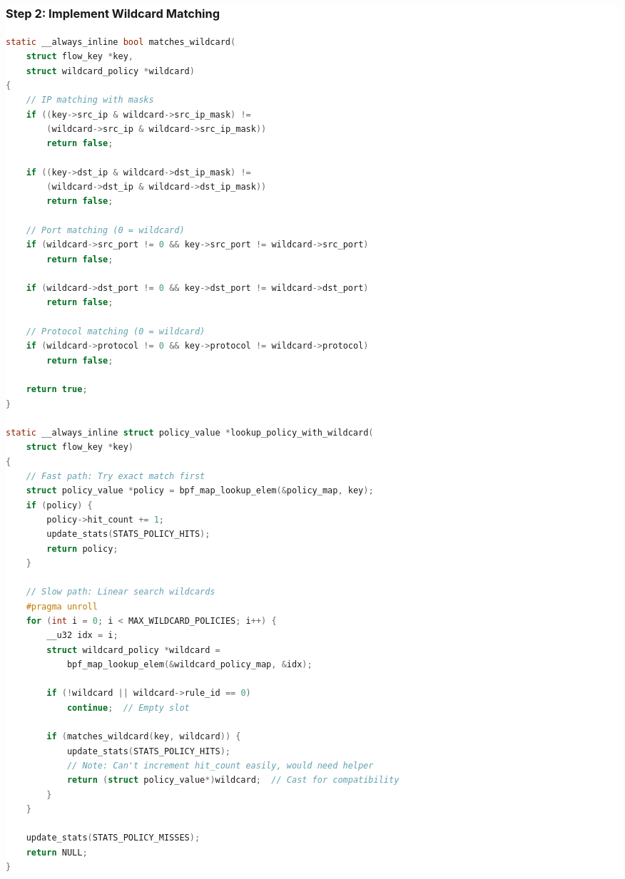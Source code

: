 ### Step 2: Implement Wildcard Matching

```c
static __always_inline bool matches_wildcard(
    struct flow_key *key,
    struct wildcard_policy *wildcard)
{
    // IP matching with masks
    if ((key->src_ip & wildcard->src_ip_mask) !=
        (wildcard->src_ip & wildcard->src_ip_mask))
        return false;

    if ((key->dst_ip & wildcard->dst_ip_mask) !=
        (wildcard->dst_ip & wildcard->dst_ip_mask))
        return false;

    // Port matching (0 = wildcard)
    if (wildcard->src_port != 0 && key->src_port != wildcard->src_port)
        return false;

    if (wildcard->dst_port != 0 && key->dst_port != wildcard->dst_port)
        return false;

    // Protocol matching (0 = wildcard)
    if (wildcard->protocol != 0 && key->protocol != wildcard->protocol)
        return false;

    return true;
}

static __always_inline struct policy_value *lookup_policy_with_wildcard(
    struct flow_key *key)
{
    // Fast path: Try exact match first
    struct policy_value *policy = bpf_map_lookup_elem(&policy_map, key);
    if (policy) {
        policy->hit_count += 1;
        update_stats(STATS_POLICY_HITS);
        return policy;
    }

    // Slow path: Linear search wildcards
    #pragma unroll
    for (int i = 0; i < MAX_WILDCARD_POLICIES; i++) {
        __u32 idx = i;
        struct wildcard_policy *wildcard =
            bpf_map_lookup_elem(&wildcard_policy_map, &idx);

        if (!wildcard || wildcard->rule_id == 0)
            continue;  // Empty slot

        if (matches_wildcard(key, wildcard)) {
            update_stats(STATS_POLICY_HITS);
            // Note: Can't increment hit_count easily, would need helper
            return (struct policy_value*)wildcard;  // Cast for compatibility
        }
    }

    update_stats(STATS_POLICY_MISSES);
    return NULL;
}
```

